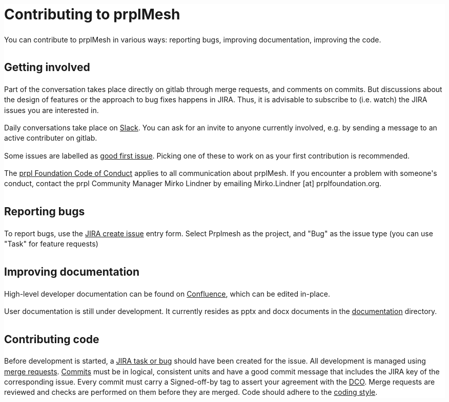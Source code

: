# Contributing to prplMesh

You can contribute to prplMesh in various ways: reporting bugs, improving documentation, improving the code.

## Getting involved

Part of the conversation takes place directly on gitlab through merge requests, and comments on commits.
But discussions about the design of features or the approach to bug fixes happens in JIRA.
Thus, it is advisable to subscribe to (i.e. watch) the JIRA issues you are interested in.

Daily conversations take place on [Slack](https://prplfoundation.slack.com/).
You can ask for an invite to anyone currently involved, e.g. by sending a message to an active contributer on gitlab.

Some issues are labelled as [good first issue](https://jira.prplfoundation.org/browse/PPM-305?jql=labels%3Dgood_first_issue).
Picking one of these to work on as your first contribution is recommended.

The [prpl Foundation Code of Conduct](https://prplfoundation.org/about/code-of-conduct/) applies to all communication about prplMesh.
If you encounter a problem with someone's conduct, contact the prpl Community Manager Mirko Lindner by emailing Mirko.Lindner [at] prplfoundation.org.

## Reporting bugs

To report bugs, use the [JIRA create issue](https://jira.prplfoundation.org/secure/CreateIssue!default.jspa) entry form.
Select Prplmesh as the project, and "Bug" as the issue type (you can use "Task" for feature requests)

## Improving documentation

High-level developer documentation can be found on [Confluence](https://confluence.prplfoundation.org/display/PRPLMESH), which can be edited in-place.

User documentation is still under development.
It currently resides as pptx and docx documents in the [documentation](documentation/) directory.

## Contributing code

Before development is started, a [JIRA task or bug](#working-with-jira) should have been created for the issue.
All development is managed using [merge requests](#merge-requests-workflow).
[Commits](#commits) must be in logical, consistent units and have a good commit message that includes the JIRA key of the corresponding issue.
Every commit must carry a Signed-off-by tag to assert your agreement with the [DCO](#developers-certificate-of-origin).
Merge requests are reviewed and checks are performed on them before they are merged.
Code should adhere to the [coding style](#coding-style).
